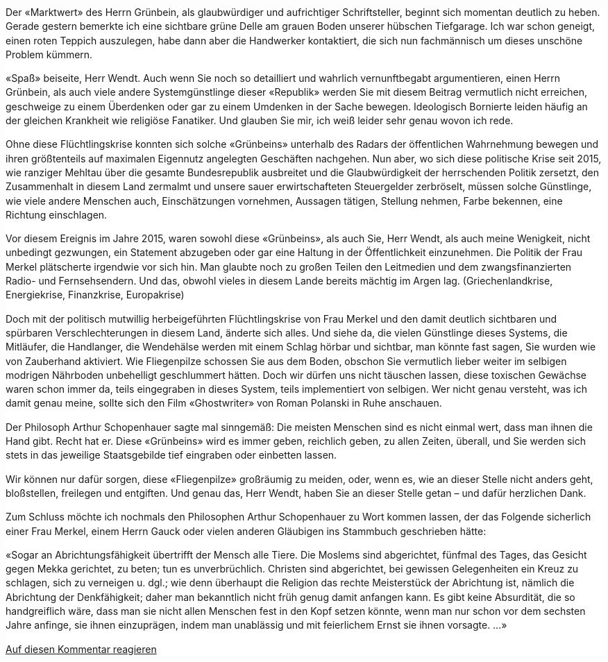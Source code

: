

Der «Marktwert» des Herrn Grünbein, als glaubwürdiger und aufrichtiger Schriftsteller, beginnt sich momentan deutlich zu heben. Gerade gestern bemerkte ich eine sichtbare grüne Delle am grauen Boden unserer hübschen Tiefgarage. Ich war schon geneigt, einen roten Teppich auszulegen, habe dann aber die Handwerker kontaktiert, die sich nun fachmännisch um dieses unschöne Problem kümmern.

«Spaß» beiseite, Herr Wendt. Auch wenn Sie noch so detailliert und wahrlich vernunftbegabt argumentieren, einen Herrn Grünbein, als auch viele andere Systemgünstlinge dieser «Republik» werden Sie mit diesem Beitrag vermutlich nicht erreichen, geschweige zu einem Überdenken oder gar zu einem Umdenken in der Sache bewegen. Ideologisch Bornierte leiden häufig an der gleichen Krankheit wie religiöse Fanatiker. Und glauben Sie mir, ich weiß leider sehr genau wovon ich rede.

Ohne diese Flüchtlingskrise konnten sich solche «Grünbeins» unterhalb des Radars der öffentlichen Wahrnehmung bewegen und ihren größtenteils auf maximalen Eigennutz angelegten Geschäften nachgehen. Nun aber, wo sich diese politische Krise seit 2015, wie ranziger Mehltau über die gesamte Bundesrepublik ausbreitet und die Glaubwürdigkeit der herrschenden Politik zersetzt, den Zusammenhalt in diesem Land zermalmt und unsere sauer erwirtschafteten Steuergelder zerbröselt, müssen solche Günstlinge, wie viele andere Menschen auch, Einschätzungen vornehmen, Aussagen tätigen, Stellung nehmen, Farbe bekennen, eine Richtung einschlagen. 

Vor diesem Ereignis im Jahre 2015, waren sowohl diese «Grünbeins», als auch Sie, Herr Wendt, als auch meine Wenigkeit, nicht unbedingt gezwungen, ein Statement abzugeben oder gar eine Haltung in der Öffentlichkeit einzunehmen. Die Politik der Frau Merkel plätscherte irgendwie vor sich hin. Man glaubte noch zu großen Teilen den Leitmedien und dem zwangsfinanzierten Radio- und Fernsehsendern. Und das, obwohl vieles in diesem Lande bereits mächtig im Argen lag. (Griechenlandkrise, Energiekrise, Finanzkrise, Europakrise) 

Doch mit der politisch mutwillig herbeigeführten Flüchtlingskrise von Frau Merkel und den damit deutlich sichtbaren und spürbaren Verschlechterungen in diesem Land, änderte sich alles. Und siehe da, die vielen Günstlinge dieses Systems, die Mitläufer, die Handlanger, die Wendehälse werden mit einem Schlag hörbar und sichtbar, man könnte fast sagen, Sie wurden wie von Zauberhand aktiviert. Wie Fliegenpilze schossen Sie aus dem Boden, obschon Sie vermutlich lieber weiter im selbigen modrigen Nährboden unbehelligt geschlummert hätten. Doch wir dürfen uns nicht täuschen lassen, diese toxischen Gewächse waren schon immer da, teils eingegraben in dieses System, teils implementiert von selbigen. Wer nicht genau versteht, was ich damit genau meine, sollte sich den Film «Ghostwriter» von Roman Polanski in Ruhe anschauen.

Der Philosoph Arthur Schopenhauer sagte mal sinngemäß: Die meisten Menschen sind es nicht einmal wert, dass man ihnen die Hand gibt. Recht hat er. Diese «Grünbeins» wird es immer geben, reichlich geben, zu allen Zeiten, überall, und Sie werden sich stets in das jeweilige Staatsgebilde tief eingraben oder einbetten lassen. 

Wir können nur dafür sorgen, diese «Fliegenpilze» großräumig zu meiden, oder, wenn es, wie an dieser Stelle nicht anders geht, bloßstellen, freilegen und entgiften. Und genau das, Herr Wendt, haben Sie an dieser Stelle getan &#8211; und dafür herzlichen Dank.

Zum Schluss möchte ich nochmals den Philosophen Arthur Schopenhauer zu Wort kommen lassen, der das Folgende sicherlich einer Frau Merkel, einem Herrn Gauck oder vielen anderen Gläubigen ins Stammbuch geschrieben hätte:

«Sogar an Abrichtungsfähigkeit übertrifft der Mensch alle Tiere. Die Moslems sind abgerichtet, fünfmal des Tages, das Gesicht gegen Mekka gerichtet, zu beten; tun es unverbrüchlich. Christen sind abgerichtet, bei gewissen Gelegenheiten ein Kreuz zu schlagen, sich zu verneigen u. dgl.; wie denn überhaupt die Religion das rechte Meisterstück der Abrichtung ist, nämlich die Abrichtung der Denkfähigkeit; daher man bekanntlich nicht früh genug damit anfangen kann. Es gibt keine Absurdität, die so handgreiflich wäre, dass man sie nicht allen Menschen fest in den Kopf setzen könnte, wenn man nur schon vor dem sechsten Jahre anfinge, sie ihnen einzuprägen, indem man unablässig und mit feierlichem Ernst sie ihnen vorsagte. &#8230;»

<a rel="nofollow" class="comment-reply-link" href="#comment-2357" data-commentid="2357" data-postid="6556" data-belowelement="comment-2357" data-respondelement="respond" data-replyto="Antworte auf Grand Nix" aria-label="Antworte auf Grand Nix">Auf diesen Kommentar reagieren</a> 


</li>
</ul>
